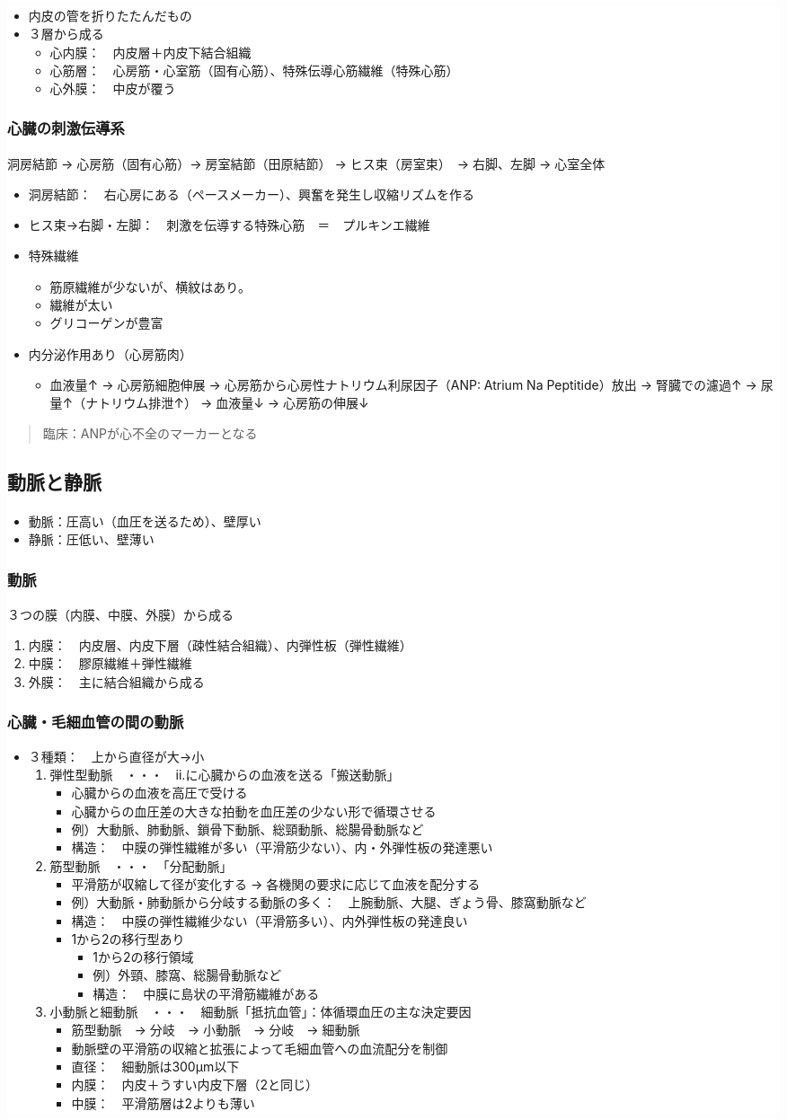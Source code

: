 * 内皮の管を折りたたんだもの
* ３層から成る
	* 心内膜：　内皮層＋内皮下結合組織
	* 心筋層：　心房筋・心室筋（固有心筋）、特殊伝導心筋繊維（特殊心筋）
	* 心外膜：　中皮が覆う

### 心臓の刺激伝導系

洞房結節 → 心房筋（固有心筋）→ 房室結節（田原結節） → ヒス束（房室束）　→ 右脚、左脚 → 心室全体

* 洞房結節：　右心房にある（ペースメーカー）、興奮を発生し収縮リズムを作る
* ヒス束→右脚・左脚：　刺激を伝導する特殊心筋　＝　プルキンエ繊維
* 特殊繊維
	* 筋原繊維が少ないが、横紋はあり。
	* 繊維が太い
	* グリコーゲンが豊富

* 内分泌作用あり（心房筋肉）
	* 血液量↑ → 心房筋細胞伸展 → 心房筋から心房性ナトリウム利尿因子（ANP: Atrium Na Peptitide）放出 → 腎臓での濾過↑ → 尿量↑（ナトリウム排泄↑） → 血液量↓ → 心房筋の伸展↓

> 臨床：ANPが心不全のマーカーとなる

## 動脈と静脈
* 動脈：圧高い（血圧を送るため）、壁厚い
* 静脈：圧低い、壁薄い

### 動脈
３つの膜（内膜、中膜、外膜）から成る

1. 内膜：　内皮層、内皮下層（疎性結合組織）、内弾性板（弾性繊維）
1. 中膜：　膠原繊維＋弾性繊維
1. 外膜：　主に結合組織から成る

### 心臓・毛細血管の間の動脈
* ３種類：　上から直径が大→小
	1. 弾性型動脈　・・・　ii.に心臓からの血液を送る「搬送動脈」
		* 心臓からの血液を高圧で受ける
		* 心臓からの血圧差の大きな拍動を血圧差の少ない形で循環させる
		* 例）大動脈、肺動脈、鎖骨下動脈、総頸動脈、総腸骨動脈など
		* 構造：　中膜の弾性繊維が多い（平滑筋少ない）、内・外弾性板の発達悪い
	1. 筋型動脈　・・・　「分配動脈」
		* 平滑筋が収縮して径が変化する → 各機関の要求に応じて血液を配分する
		* 例）大動脈・肺動脈から分岐する動脈の多く：　上腕動脈、大腿、ぎょう骨、膝窩動脈など
		* 構造：　中膜の弾性繊維少ない（平滑筋多い）、内外弾性板の発達良い
		* 1から2の移行型あり
			* 1から2の移行領域
			* 例）外頸、膝窩、総腸骨動脈など
			* 構造：　中膜に島状の平滑筋繊維がある
	1. 小動脈と細動脈　・・・　細動脈「抵抗血管」：体循環血圧の主な決定要因
		* 筋型動脈　→ 分岐　→ 小動脈　→ 分岐　→ 細動脈
		* 動脈壁の平滑筋の収縮と拡張によって毛細血管への血流配分を制御
		* 直径：　細動脈は300μm以下
		* 内膜：　内皮＋うすい内皮下層（2と同じ）
		* 中膜：　平滑筋層は2よりも薄い
